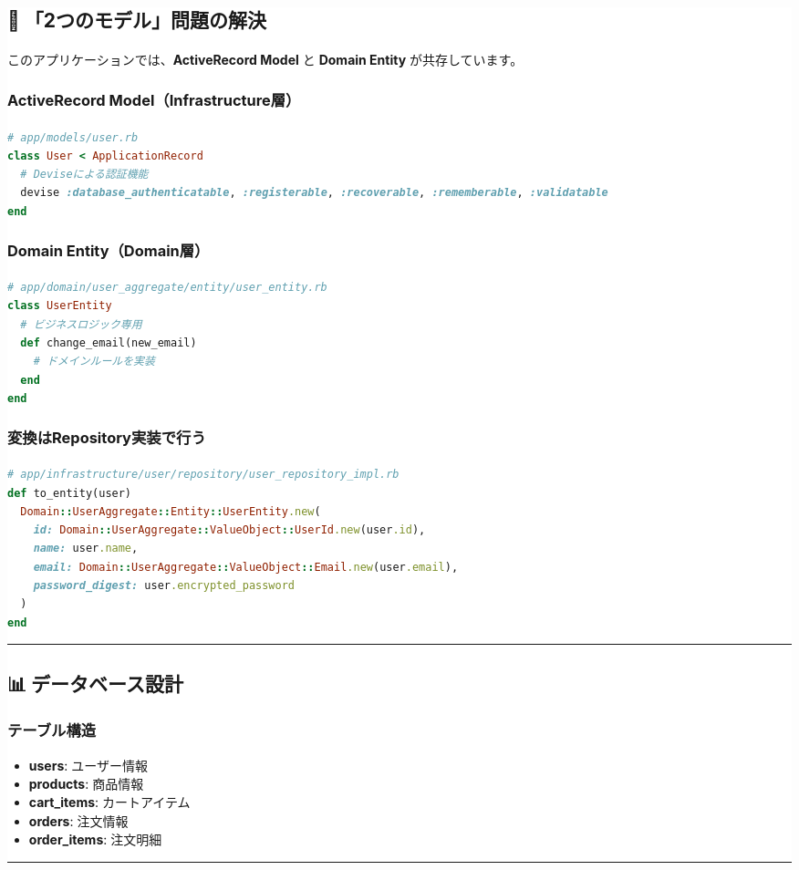
## 🤔 「2つのモデル」問題の解決

このアプリケーションでは、**ActiveRecord Model** と **Domain Entity** が共存しています。

### ActiveRecord Model（Infrastructure層）

```ruby
# app/models/user.rb
class User < ApplicationRecord
  # Deviseによる認証機能
  devise :database_authenticatable, :registerable, :recoverable, :rememberable, :validatable
end
```

### Domain Entity（Domain層）

```ruby
# app/domain/user_aggregate/entity/user_entity.rb
class UserEntity
  # ビジネスロジック専用
  def change_email(new_email)
    # ドメインルールを実装
  end
end
```

### 変換はRepository実装で行う

```ruby
# app/infrastructure/user/repository/user_repository_impl.rb
def to_entity(user)
  Domain::UserAggregate::Entity::UserEntity.new(
    id: Domain::UserAggregate::ValueObject::UserId.new(user.id),
    name: user.name,
    email: Domain::UserAggregate::ValueObject::Email.new(user.email),
    password_digest: user.encrypted_password
  )
end
```

---

## 📊 データベース設計

### テーブル構造

- **users**: ユーザー情報
- **products**: 商品情報
- **cart_items**: カートアイテム
- **orders**: 注文情報
- **order_items**: 注文明細

---
